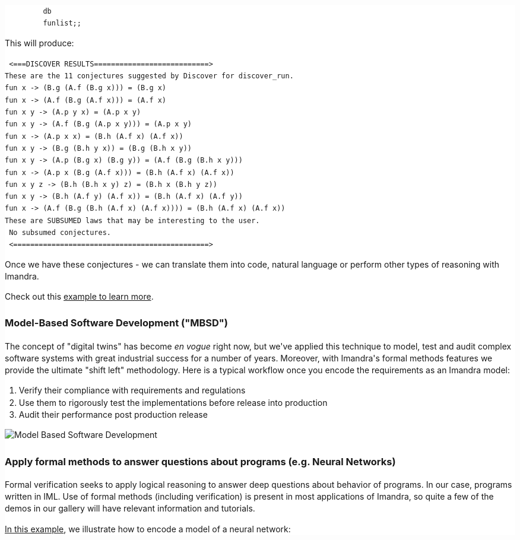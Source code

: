 ```
         db
         funlist;;
```

This will produce:

```
 <===DISCOVER RESULTS===========================> 
These are the 11 conjectures suggested by Discover for discover_run.
fun x -> (B.g (A.f (B.g x))) = (B.g x) 
fun x -> (A.f (B.g (A.f x))) = (A.f x) 
fun x y -> (A.p y x) = (A.p x y) 
fun x y -> (A.f (B.g (A.p x y))) = (A.p x y) 
fun x -> (A.p x x) = (B.h (A.f x) (A.f x)) 
fun x y -> (B.g (B.h y x)) = (B.g (B.h x y)) 
fun x y -> (A.p (B.g x) (B.g y)) = (A.f (B.g (B.h x y))) 
fun x -> (A.p x (B.g (A.f x))) = (B.h (A.f x) (A.f x)) 
fun x y z -> (B.h (B.h x y) z) = (B.h x (B.h y z)) 
fun x y -> (B.h (A.f y) (A.f x)) = (B.h (A.f x) (A.f y)) 
fun x -> (A.f (B.g (B.h (A.f x) (A.f x)))) = (B.h (A.f x) (A.f x)) 
These are SUBSUMED laws that may be interesting to the user.
 No subsumed conjectures.
 <==============================================> 
```

Once we have these conjectures - we can translate them into code, natural language or perform other types of reasoning with Imandra.

Check out this [example to learn more](https://docs.imandra.ai/imandra-docs/notebooks/imandra-discover/ "Imandra Discover").

### Model-Based Software Development ("MBSD")

The concept of "digital twins" has become *en vogue* right now, but we've applied this technique to model, test and audit complex software systems with great industrial success for a number of years. Moreover, with Imandra's formal methods features we provide the ultimate "shift left" methodology. Here is a typical workflow once you encode the requirements as an Imandra model:

1. Verify their compliance with requirements and regulations
2. Use them to rigorously test the implementations before release into production
3. Audit their performance post production release

![Model Based Software Development](https://storage.googleapis.com/imandra-notebook-assets/imandra-mbsd-dark-extended.svg)

### Apply formal methods to answer questions about programs (e.g. Neural Networks)

Formal verification seeks to apply logical reasoning to answer deep questions about behavior of programs. In our case, programs written in IML. Use of formal methods (including verification) is present in most applications of Imandra, so quite a few of the demos in our gallery will have relevant information and tutorials.

[In this example](https://docs.imandra.ai/imandra-docs/notebooks/supervised-learning/ "Analyzing Machine Learnt models with Imandra"), we illustrate how to encode a model of a neural network:
